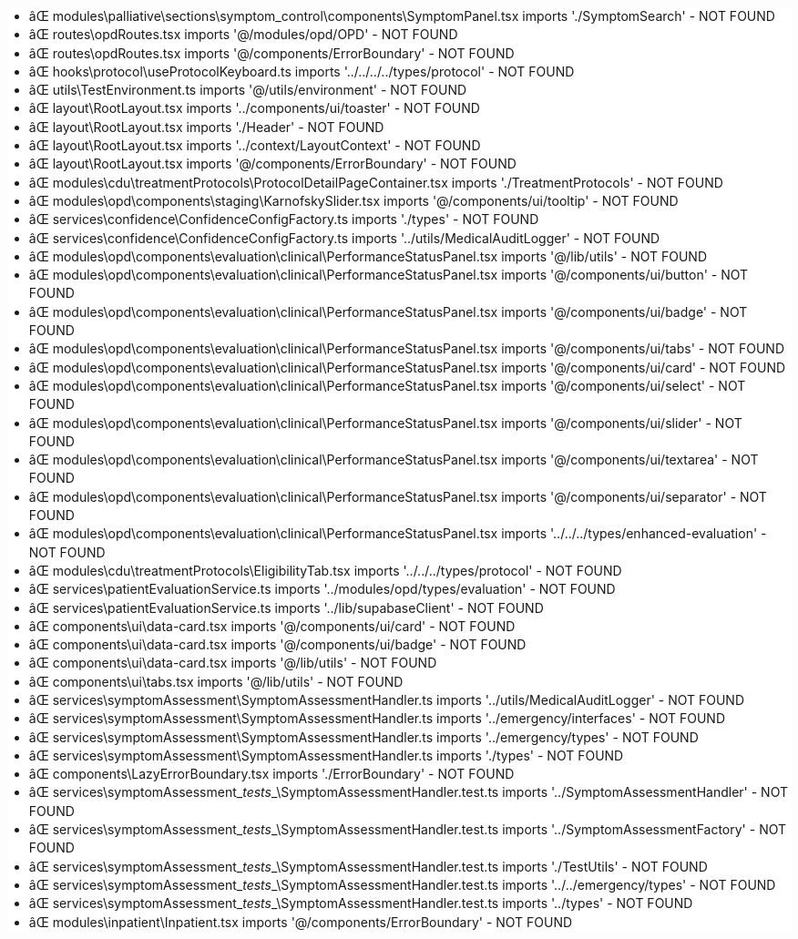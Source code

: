 - âŒ modules\palliative\sections\symptom_control\components\SymptomPanel.tsx imports './SymptomSearch' - NOT FOUND
- âŒ routes\opdRoutes.tsx imports '@/modules/opd/OPD' - NOT FOUND
- âŒ routes\opdRoutes.tsx imports '@/components/ErrorBoundary' - NOT FOUND
- âŒ hooks\protocol\useProtocolKeyboard.ts imports '../../../../types/protocol' - NOT FOUND
- âŒ utils\TestEnvironment.ts imports '@/utils/environment' - NOT FOUND
- âŒ layout\RootLayout.tsx imports '../components/ui/toaster' - NOT FOUND
- âŒ layout\RootLayout.tsx imports './Header' - NOT FOUND
- âŒ layout\RootLayout.tsx imports '../context/LayoutContext' - NOT FOUND
- âŒ layout\RootLayout.tsx imports '@/components/ErrorBoundary' - NOT FOUND
- âŒ modules\cdu\treatmentProtocols\ProtocolDetailPageContainer.tsx imports './TreatmentProtocols' - NOT FOUND
- âŒ modules\opd\components\staging\KarnofskySlider.tsx imports '@/components/ui/tooltip' - NOT FOUND
- âŒ services\confidence\ConfidenceConfigFactory.ts imports './types' - NOT FOUND
- âŒ services\confidence\ConfidenceConfigFactory.ts imports '../utils/MedicalAuditLogger' - NOT FOUND
- âŒ modules\opd\components\evaluation\clinical\PerformanceStatusPanel.tsx imports '@/lib/utils' - NOT FOUND
- âŒ modules\opd\components\evaluation\clinical\PerformanceStatusPanel.tsx imports '@/components/ui/button' - NOT FOUND
- âŒ modules\opd\components\evaluation\clinical\PerformanceStatusPanel.tsx imports '@/components/ui/badge' - NOT FOUND
- âŒ modules\opd\components\evaluation\clinical\PerformanceStatusPanel.tsx imports '@/components/ui/tabs' - NOT FOUND
- âŒ modules\opd\components\evaluation\clinical\PerformanceStatusPanel.tsx imports '@/components/ui/card' - NOT FOUND
- âŒ modules\opd\components\evaluation\clinical\PerformanceStatusPanel.tsx imports '@/components/ui/select' - NOT FOUND
- âŒ modules\opd\components\evaluation\clinical\PerformanceStatusPanel.tsx imports '@/components/ui/slider' - NOT FOUND
- âŒ modules\opd\components\evaluation\clinical\PerformanceStatusPanel.tsx imports '@/components/ui/textarea' - NOT FOUND
- âŒ modules\opd\components\evaluation\clinical\PerformanceStatusPanel.tsx imports '@/components/ui/separator' - NOT FOUND
- âŒ modules\opd\components\evaluation\clinical\PerformanceStatusPanel.tsx imports '../../../types/enhanced-evaluation' - NOT FOUND
- âŒ modules\cdu\treatmentProtocols\EligibilityTab.tsx imports '../../../types/protocol' - NOT FOUND
- âŒ services\patientEvaluationService.ts imports '../modules/opd/types/evaluation' - NOT FOUND
- âŒ services\patientEvaluationService.ts imports '../lib/supabaseClient' - NOT FOUND
- âŒ components\ui\data-card.tsx imports '@/components/ui/card' - NOT FOUND
- âŒ components\ui\data-card.tsx imports '@/components/ui/badge' - NOT FOUND
- âŒ components\ui\data-card.tsx imports '@/lib/utils' - NOT FOUND
- âŒ components\ui\tabs.tsx imports '@/lib/utils' - NOT FOUND
- âŒ services\symptomAssessment\SymptomAssessmentHandler.ts imports '../utils/MedicalAuditLogger' - NOT FOUND
- âŒ services\symptomAssessment\SymptomAssessmentHandler.ts imports '../emergency/interfaces' - NOT FOUND
- âŒ services\symptomAssessment\SymptomAssessmentHandler.ts imports '../emergency/types' - NOT FOUND
- âŒ services\symptomAssessment\SymptomAssessmentHandler.ts imports './types' - NOT FOUND
- âŒ components\LazyErrorBoundary.tsx imports './ErrorBoundary' - NOT FOUND
- âŒ services\symptomAssessment\__tests__\SymptomAssessmentHandler.test.ts imports '../SymptomAssessmentHandler' - NOT FOUND
- âŒ services\symptomAssessment\__tests__\SymptomAssessmentHandler.test.ts imports '../SymptomAssessmentFactory' - NOT FOUND
- âŒ services\symptomAssessment\__tests__\SymptomAssessmentHandler.test.ts imports './TestUtils' - NOT FOUND
- âŒ services\symptomAssessment\__tests__\SymptomAssessmentHandler.test.ts imports '../../emergency/types' - NOT FOUND
- âŒ services\symptomAssessment\__tests__\SymptomAssessmentHandler.test.ts imports '../types' - NOT FOUND
- âŒ modules\inpatient\Inpatient.tsx imports '@/components/ErrorBoundary' - NOT FOUND